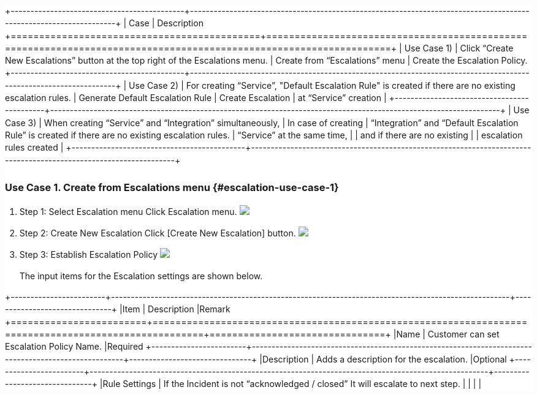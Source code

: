 +--------------------------------------------+------------------------------------------------------------------------------------------------------------------+
| Case                                       | Description
+============================================+==================================================================================================================+
| Use Case 1)                                | Click “Create New Escalations” button at the top right of the Escalations menu.
| Create from “Escalations” menu             | Create the Escalation Policy.
+--------------------------------------------+------------------------------------------------------------------------------------------------------------------+
| Use Case 2)                                | For creating “Service”, "Default Escalation Rule" is created if there are no existing escalation rules.
| Generate Default Escalation Rule           | <span class="demo black button">Create Escalation</span>
| at “Service” creation                      |
+--------------------------------------------+------------------------------------------------------------------------------------------------------------------+
| Use Case 3)                                | When creating “Service” and “Integration” simultaneously,
| In case of creating                        | “Integration” and “Default Escalation Rule” is created if there are no existing escalation rules.
| “Service” at the same time,                |
| and if there are no existing               |
| escalation rules created                   |
+--------------------------------------------+------------------------------------------------------------------------------------------------------------------+


### Use Case 1. Create from Escalations menu {#escalation-use-case-1}

1.  Step 1: Select Escalation menu
    Click Escalation menu. 
    ![][escalation_case1_01]

2.  Step 2: Create New Escalation
    Click [Create New Escalation] button.
    ![][escalation_case1_02]

3.  Step 3: Establish Escalation Policy
    ![][escalation_case1_03]

    The input items for the Escalation settings are shown below.

+------------------------+-----------------------------------------------------------------------------------------------------+-------------------------------+
|Item	                 | Description	                                                                                       |Remark
+========================+=====================================================================================================+===============================+
|Name	                 | Customer can set Escalation Policy Name.	                                                           |Required
+------------------------+-----------------------------------------------------------------------------------------------------+-------------------------------+
|Description             | Adds a description for the escalation.            	                                               |Optional
+------------------------+-----------------------------------------------------------------------------------------------------+-------------------------------+
|Rule Settings           | If the Incident is not “acknowledged / closed” It will escalate to next step.                       |
|                        |                                                                                                     |

[alertnow_default_1]: ./resource/bnr_integration_default_1_en@2x.png
[alertnow_default_2]: ./resource/bnr_integration_default_2_en@2x.png
[summary_1]: ./resource/bnr_alertnow_summary_01_en@2x.png
[incident_flow]: ./resource/bnr_map_alert_en@2x.png
[incident_1]:  ./resource/bnr_incident_01_en.png
[incident_2]:  ./resource/bnr_incident_02_en.png
[incident_3]:  ./resource/bnr_incident_03_en@2x.png
[incident_status_01]: ./resource/bnr_incident_status_01_en@2x.png
[incident_status_02]: ./resource/bnr_incident_status_02_en@2x.png  
[incident_status_03]: ./resource/bnr_incident_status_03_en@2x.png
[incident_search_01]: ./resource/bnr_incident_search_01_en@2x.png
[incident_search_02]: ./resource/bnr_incident_search_02_en@2x.png 
[incident_handling_01]:   ./resource/bnr_incident_handing_01_en@2x.png
[incident_handling_02]:   ./resource/bnr_incident_handing_02_en@2x.png
[incident_handling_03]:   ./resource/bnr_incident_handing_03_en@2x.png
[incident_handling_04]:   ./resource/bnr_incident_handing_04_en@2x.png
[incident_handling_05]:   ./resource/bnr_incident_handing_05_en@2x.png
[incident_handling_06]:   ./resource/bnr_incident_handing_06_en@2x.png
[incident_handling_07]:   ./resource/bnr_incident_handing_07_en@2x.png
[incident_handling_08]:   ./resource/bnr_incident_handing_08_en@2x.png
[incident_handling_09]:   ./resource/bnr_incident_handing_09_en@2x.png
[incident_handling_10]:   ./resource/bnr_incident_handing_10_en@2x.png
[incident_handling_11]:   ./resource/bnr_incident_handing_11_en@2x.png
[alert_01]:  ./resource/bnr_alert_01_en@2x.png
[alert_search_01]: ./resource/bnr_incident_search_01_en@2x.png
[alert_search_02]: ./resource/bnr_alert_search_02_en@2x.png
[alert_search_03]: ./resource/bnr_alert_search_03_en@2x.png
[alert_search_04]: ./resource/bnr_alert_search_04_en@2x.png
[alert_search_05]: ./resource/bnr_alert_search_05_en@2x.png
[alert_search_06]: ./resource/bnr_alert_search_06_en@2x.png
[alert_search_07]: ./resource/bnr_alert_search_07_en@2x.png
[alert_search_08]: ./resource/bnr_alert_search_08_en@2x.png
[service_case1_01]: ./resource/bnr_service_case1_01_en@2x.png
[service_case1_02]: ./resource/bnr_service_case1_02_en@2x.png
[service_case1_03]: ./resource/bnr_service_case1_03_en@2x.png
[service_case1_05]: ./resource/bnr_service_case1_05_en@2x.png
[service_case2_01]: ./resource/bnr_service_case2_01_en@2x.png
[service_case2_02]: ./resource/bnr_service_case2_02_en@2x.png
[service_case2_03]: ./resource/bnr_service_case2_03_en.png
[service_case2_04]: ./resource/bnr_service_case2_04_en@2x.png
[service_case2_05]: ./resource/bnr_service_case2_05_en@2x.png
[service_case2_04_AWS]: ./resource/bnr_service_case2_aws_demo_en@2x.png
[escalation_case1_01]: ./resource/bnr_escalation_case1_01_en@2x.png
[escalation_case1_02]: ./resource/bnr_escalation_case1_02_en@2x.png
[escalation_case1_03]: ./resource/bnr_escalation_case1_03_en@2x.png
[escalation_case1_04]: ./resource/bnr_escalation_case1_04_en@2x.png
[escalation_case2_01]: ./resource/bnr_service_case1_01_en@2x.png
[escalation_case2_02]: ./resource/bnr_service_case1_02_en@2x.png
[escalation_case2_03]: ./resource/bnr_service_case1_03_en@2x.png
[escalation_case3_01]: ./resource/bnr_service_case2_01_en@2x.png
[escalation_case3_02]: ./resource/bnr_service_case2_02_en@2x.png
[escalation_case3_03]: ./resource/bnr_service_case2_03_en.png
[escalation_case3_04]: ./resource/bnr_escalation_case3_04_en@2x.png
[integration_01]: ./resource/bnr_service_case2_01_en@2x.png
[integration_02]: ./resource/bnr_service_case2_02_en@2x.png
[integration_03]: ./resource/bnr_service_case2_03_en.png
[integration_04]: ./resource/bnr_service_case2_04_en@2x.png
[integration_04_AWS]: ./resource/bnr_service_case2_aws_demo_en@2x.png
[integration_05]: ./resource/bnr_service_case2_05_en@2x.png
[integration_06]: ./resource/bnr_integration_06_en@2x.png
[integration_07]: ./resource/bnr_integration_07_en@2x.png
[integration_aws_01]: ./resource/bnr_integration_aws_01@2x.jpg
[integration_aws_02]: ./resource/bnr_integration_aws_02@2x.jpg
[integration_aws_03]: ./resource/bnr_integration_aws_03.png
[integration_aws_04]: ./resource/bnr_integration_aws_04_en.png
[integration_aws_05]: ./resource/bnr_integration_aws_05@2x.png
[integration_aws_06]: ./resource/bnr_integration_aws_06@2x.png
[integration_ec2_01]: ./resource/bnr_integration_ec2_01@2x.jpg
[integration_ec2_02]: ./resource/bnr_integration_ec2_02@2x.jpg
[integration_ec2_03]: ./resource/bnr_integration_ec2_03@2x.jpg
[integration_ec2_04]: ./resource/bnr_integration_ec2_04@2x.jpg
[integration_autoclosing_01]: ./resource/bnr_incident_01_en.png
[integration_autoclosing_02]: ./resource/bnr_integration_autoclosing_02_en.png
[integration_autoclosing_03]: ./resource/bnr_integration_autoclosing_03_en.png
[integration_autoclosing_04]: ./resource/bnr_integration_autoclosing_04_en.png
[integration_autoclosing_05]: ./resource/bnr_integration_autoclosing_05_en.png
[integration_autoclosing_06]: ./resource/bnr_integration_autoclosing_06_en.png
[integration_autoclosing_07]: ./resource/bnr_integration_autoclosing_07_en.png
[extension_slack_01]: ./resource/bnr_extension_01_en@2x.png
[extension_slack_02]: ./resource/bnr_extension_02_en@2x.png
[extension_slack_03]: ./resource/bnr_extension_03_en@2x.png
[extension_slack_04]: ./resource/bnr_extension_04_en@2x.png
[extension_slack_05]: ./resource/bnr_extension_05_en.png
[extension_slack_06]: ./resource/bnr_extension_06_en.png
[extension_slack_07]: ./resource/bnr_extension_07_en@2x.png 
[extension_slack_08]: ./resource/bnr_extension_08_en@2x.png
[personal_setting_01]: ./resource/bnr_personal_setting_01_en@2x.png
[personal_setting_02]: ./resource/bnr_personal_setting_02_en@2x.png
[personal_setting_03]: ./resource/bnr_personal_setting_03_en@2x.png
